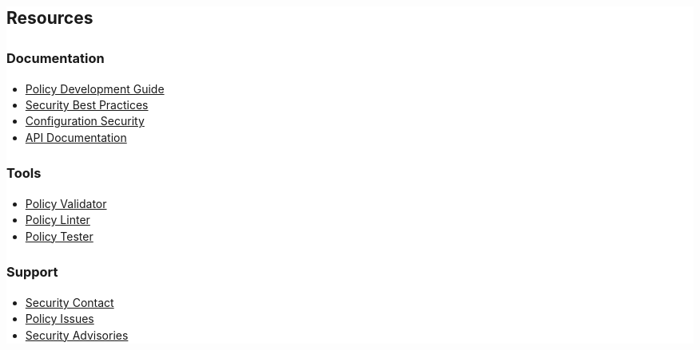 ## Resources

### Documentation

- [Policy Development Guide](policies.md)
- [Security Best Practices](security.md)
- [Configuration Security](config-security.md)
- [API Documentation](api.md)

### Tools

- [Policy Validator](https://github.com/akintunero/devsecops-policy-scanner/tools/validator)
- [Policy Linter](https://github.com/akintunero/devsecops-policy-scanner/tools/linter)
- [Policy Tester](https://github.com/akintunero/devsecops-policy-scanner/tools/tester)

### Support

- [Security Contact](mailto:akintunero101@gmail.com)
- [Policy Issues](https://github.com/akintunero/devsecops-policy-scanner/issues)
- [Security Advisories](https://github.com/akintunero/devsecops-policy-scanner/security/advisories) 
